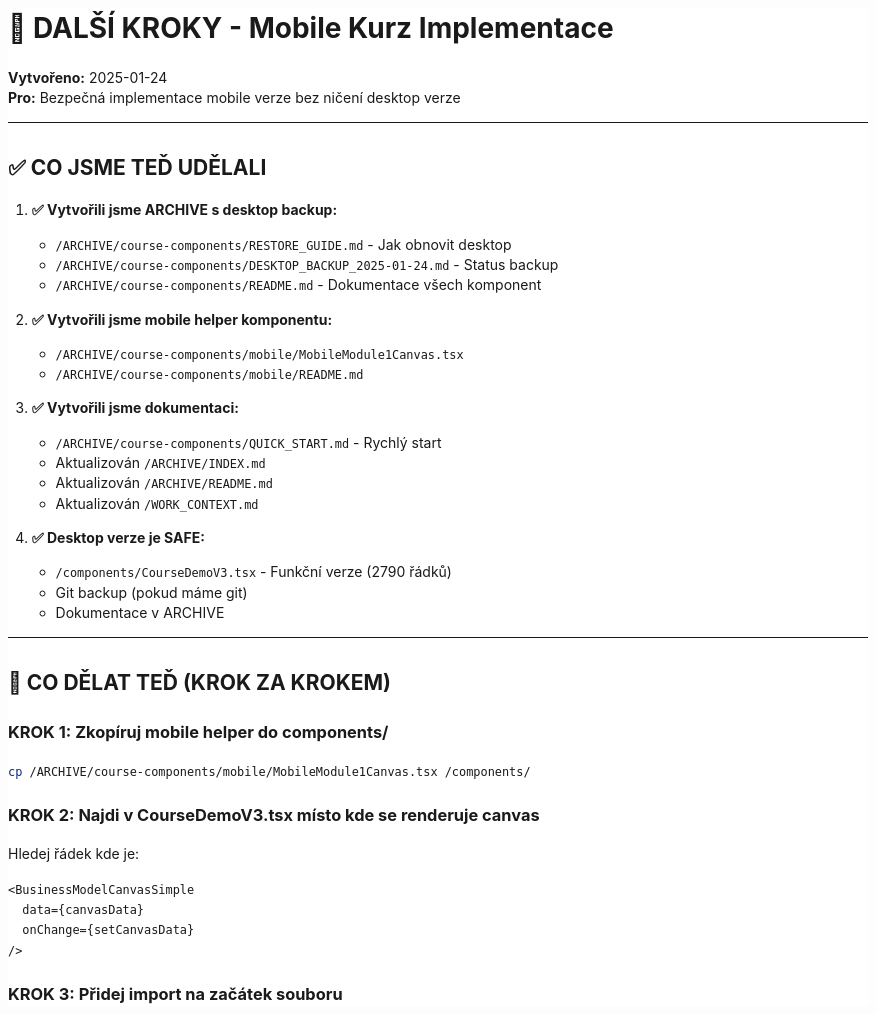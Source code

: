 # 📱 DALŠÍ KROKY - Mobile Kurz Implementace

**Vytvořeno:** 2025-01-24  
**Pro:** Bezpečná implementace mobile verze bez ničení desktop verze

---

## ✅ CO JSME TEĎ UDĚLALI

1. **✅ Vytvořili jsme ARCHIVE s desktop backup:**
   - `/ARCHIVE/course-components/RESTORE_GUIDE.md` - Jak obnovit desktop
   - `/ARCHIVE/course-components/DESKTOP_BACKUP_2025-01-24.md` - Status backup
   - `/ARCHIVE/course-components/README.md` - Dokumentace všech komponent

2. **✅ Vytvořili jsme mobile helper komponentu:**
   - `/ARCHIVE/course-components/mobile/MobileModule1Canvas.tsx`
   - `/ARCHIVE/course-components/mobile/README.md`

3. **✅ Vytvořili jsme dokumentaci:**
   - `/ARCHIVE/course-components/QUICK_START.md` - Rychlý start
   - Aktualizován `/ARCHIVE/INDEX.md`
   - Aktualizován `/ARCHIVE/README.md`
   - Aktualizován `/WORK_CONTEXT.md`

4. **✅ Desktop verze je SAFE:**
   - `/components/CourseDemoV3.tsx` - Funkční verze (2790 řádků)
   - Git backup (pokud máme git)
   - Dokumentace v ARCHIVE

---

## 🎯 CO DĚLAT TEĎ (KROK ZA KROKEM)

### **KROK 1: Zkopíruj mobile helper do components/**

```bash
cp /ARCHIVE/course-components/mobile/MobileModule1Canvas.tsx /components/
```

### **KROK 2: Najdi v CourseDemoV3.tsx místo kde se renderuje canvas**

Hledej řádek kde je:
```tsx
<BusinessModelCanvasSimple 
  data={canvasData}
  onChange={setCanvasData}
/>
```

### **KROK 3: Přidej import na začátek souboru**

